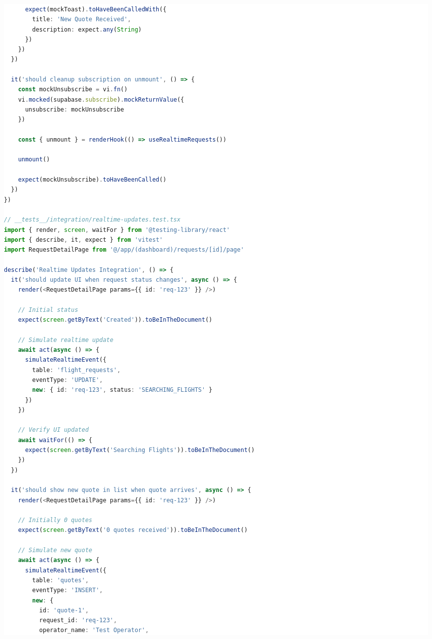 ```typescript
      expect(mockToast).toHaveBeenCalledWith({
        title: 'New Quote Received',
        description: expect.any(String)
      })
    })
  })

  it('should cleanup subscription on unmount', () => {
    const mockUnsubscribe = vi.fn()
    vi.mocked(supabase.subscribe).mockReturnValue({
      unsubscribe: mockUnsubscribe
    })

    const { unmount } = renderHook(() => useRealtimeRequests())

    unmount()

    expect(mockUnsubscribe).toHaveBeenCalled()
  })
})

// __tests__/integration/realtime-updates.test.tsx
import { render, screen, waitFor } from '@testing-library/react'
import { describe, it, expect } from 'vitest'
import RequestDetailPage from '@/app/(dashboard)/requests/[id]/page'

describe('Realtime Updates Integration', () => {
  it('should update UI when request status changes', async () => {
    render(<RequestDetailPage params={{ id: 'req-123' }} />)

    // Initial status
    expect(screen.getByText('Created')).toBeInTheDocument()

    // Simulate realtime update
    await act(async () => {
      simulateRealtimeEvent({
        table: 'flight_requests',
        eventType: 'UPDATE',
        new: { id: 'req-123', status: 'SEARCHING_FLIGHTS' }
      })
    })

    // Verify UI updated
    await waitFor(() => {
      expect(screen.getByText('Searching Flights')).toBeInTheDocument()
    })
  })

  it('should show new quote in list when quote arrives', async () => {
    render(<RequestDetailPage params={{ id: 'req-123' }} />)

    // Initially 0 quotes
    expect(screen.getByText('0 quotes received')).toBeInTheDocument()

    // Simulate new quote
    await act(async () => {
      simulateRealtimeEvent({
        table: 'quotes',
        eventType: 'INSERT',
        new: {
          id: 'quote-1',
          request_id: 'req-123',
          operator_name: 'Test Operator',
```
